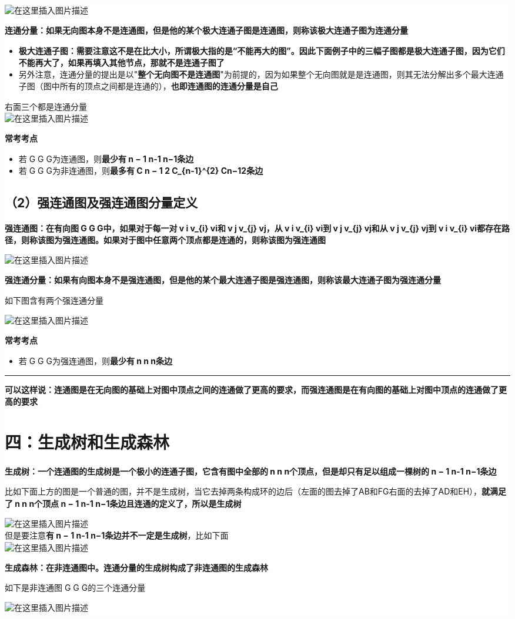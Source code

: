 ![在这里插入图片描述](https://ziquyun.com/main/csdn/img?url=https%3A%2F%2Fimg-blog.csdnimg.cn%2F2a3428c862a5491e9f12572c8a185032.png%3Fx-oss-process%3Dimage%2Fwatermark%2Ctype_ZHJvaWRzYW5zZmFsbGJhY2s%2Cshadow_50%2Ctext_Q1NETiBA5oiR5pOm5LqGREo%3D%2Csize_20%2Ccolor_FFFFFF%2Ct_70%2Cg_se%2Cx_16&rfUrl=https%3A%2F%2Fzhangxing-tech.blog.csdn.net%2Farticle%2Fdetails%2F121462024)

**连通分量：如果无向图本身不是连通图，但是他的某个极大连通子图是连通图，则称该极大连通子图为连通分量**

- **极大连通子图：需要注意这不是在比大小，所谓极大指的是“不能再大的图”。因此下面例子中的三幅子图都是极大连通子图，因为它们不能再大了，如果再填入其他节点，那就不是连通子图了**
- 另外注意，连通分量的提出是以"**整个无向图不是连通图**"为前提的，因为如果整个无向图就是是连通图，则其无法分解出多个最大连通子图（图中所有的顶点之间都是连通的），**也即连通图的连通分量是自己**

右面三个都是连通分量  
![在这里插入图片描述](https://ziquyun.com/main/csdn/img?url=https%3A%2F%2Fimg-blog.csdnimg.cn%2Fec05e64572684573b45833b9bec5f39b.png%3Fx-oss-process%3Dimage%2Fwatermark%2Ctype_ZHJvaWRzYW5zZmFsbGJhY2s%2Cshadow_50%2Ctext_Q1NETiBA5oiR5pOm5LqGREo%3D%2Csize_20%2Ccolor_FFFFFF%2Ct_70%2Cg_se%2Cx_16&rfUrl=https%3A%2F%2Fzhangxing-tech.blog.csdn.net%2Farticle%2Fdetails%2F121462024)

**常考考点**

- 若 G G G为连通图，则**最少有 n − 1 n-1 n−1条边**
- 若 G G G为非连通图，则**最多有 C n − 1 2 C\_\{n-1\}\^\{2\} Cn−12​条边**

## （2）强连通图及强连通图分量定义

**强连通图：在有向图 G G G中，如果对于每一对 v i v\_\{i\} vi​和 v j v\_\{j\} vj​，从 v i v\_\{i\} vi​到 v j v\_\{j\} vj​和从 v j v\_\{j\} vj​到 v i v\_\{i\} vi​都存在路径，则称该图为强连通图。如果对于图中任意两个顶点都是连通的，则称该图为强连通图**

![在这里插入图片描述](https://ziquyun.com/main/csdn/img?url=https%3A%2F%2Fimg-blog.csdnimg.cn%2Fbc524d1e96354dadb3f20402732b018b.png%3Fx-oss-process%3Dimage%2Fwatermark%2Ctype_ZHJvaWRzYW5zZmFsbGJhY2s%2Cshadow_50%2Ctext_Q1NETiBA5oiR5pOm5LqGREo%3D%2Csize_20%2Ccolor_FFFFFF%2Ct_70%2Cg_se%2Cx_16&rfUrl=https%3A%2F%2Fzhangxing-tech.blog.csdn.net%2Farticle%2Fdetails%2F121462024)

**强连通分量：如果有向图本身不是强连通图，但是他的某个最大连通子图是强连通图，则称该最大连通子图为强连通分量**

如下图含有两个强连通分量

![在这里插入图片描述](https://ziquyun.com/main/csdn/img?url=https%3A%2F%2Fimg-blog.csdnimg.cn%2F7e59cb8f69794bd2803c4b9ae6db0101.png%3Fx-oss-process%3Dimage%2Fwatermark%2Ctype_ZHJvaWRzYW5zZmFsbGJhY2s%2Cshadow_50%2Ctext_Q1NETiBA5oiR5pOm5LqGREo%3D%2Csize_17%2Ccolor_FFFFFF%2Ct_70%2Cg_se%2Cx_16&rfUrl=https%3A%2F%2Fzhangxing-tech.blog.csdn.net%2Farticle%2Fdetails%2F121462024)

**常考考点**

- 若 G G G为强连通图，则**最少有 n n n条边**

---

**可以这样说：连通图是在无向图的基础上对图中顶点之间的连通做了更高的要求，而强连通图是在有向图的基础上对图中顶点的连通做了更高的要求**

# 四：生成树和生成森林

**生成树：一个连通图的生成树是一个极小的连通子图，它含有图中全部的 n n n个顶点，但是却只有足以组成一棵树的 n − 1 n-1 n−1条边**

比如下面上方的图是一个普通的图，并不是生成树，当它去掉两条构成环的边后（左面的图去掉了AB和FG右面的去掉了AD和EH），**就满足了 n n n个顶点 n − 1 n-1 n−1条边且连通的定义了，所以是生成树**

![在这里插入图片描述](https://ziquyun.com/main/csdn/img?url=https%3A%2F%2Fimg-blog.csdnimg.cn%2F1655fb921ecd4d249da07b42f22bd021.png%3Fx-oss-process%3Dimage%2Fwatermark%2Ctype_ZHJvaWRzYW5zZmFsbGJhY2s%2Cshadow_50%2Ctext_Q1NETiBA5oiR5pOm5LqGREo%3D%2Csize_20%2Ccolor_FFFFFF%2Ct_70%2Cg_se%2Cx_16&rfUrl=https%3A%2F%2Fzhangxing-tech.blog.csdn.net%2Farticle%2Fdetails%2F121462024)  
但是要注意**有 n − 1 n-1 n−1条边并不一定是生成树**，比如下面  
![在这里插入图片描述](https://ziquyun.com/main/csdn/img?url=https%3A%2F%2Fimg-blog.csdnimg.cn%2F1b2d04e40641461ebbd7fa207deaae05.png%3Fx-oss-process%3Dimage%2Fwatermark%2Ctype_ZHJvaWRzYW5zZmFsbGJhY2s%2Cshadow_50%2Ctext_Q1NETiBA5oiR5pOm5LqGREo%3D%2Csize_20%2Ccolor_FFFFFF%2Ct_70%2Cg_se%2Cx_16&rfUrl=https%3A%2F%2Fzhangxing-tech.blog.csdn.net%2Farticle%2Fdetails%2F121462024)

**生成森林：在非连通图中。连通分量的生成树构成了非连通图的生成森林**

如下是非连通图 G G G的三个连通分量

![在这里插入图片描述](https://ziquyun.com/main/csdn/img?url=https%3A%2F%2Fimg-blog.csdnimg.cn%2F2bdf4cfbbd294e31ae14b4c233230864.png%3Fx-oss-process%3Dimage%2Fwatermark%2Ctype_ZHJvaWRzYW5zZmFsbGJhY2s%2Cshadow_50%2Ctext_Q1NETiBA5oiR5pOm5LqGREo%3D%2Csize_20%2Ccolor_FFFFFF%2Ct_70%2Cg_se%2Cx_16&rfUrl=https%3A%2F%2Fzhangxing-tech.blog.csdn.net%2Farticle%2Fdetails%2F121462024)
